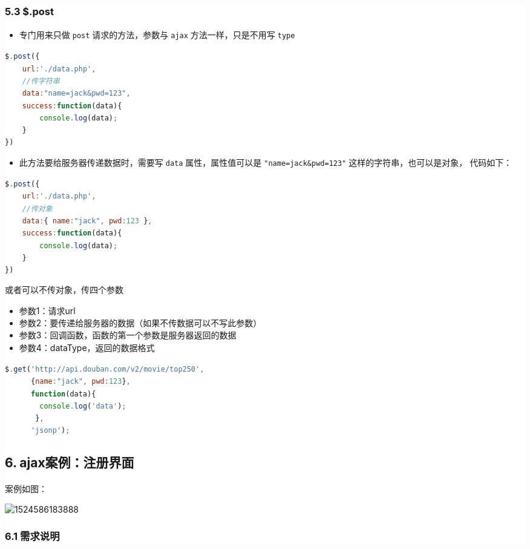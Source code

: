 

### 5.3 $.post

- 专门用来只做  `post`  请求的方法，参数与 `ajax` 方法一样，只是不用写 `type`

```js
$.post({
    url:'./data.php',
    //传字符串
    data:"name=jack&pwd=123",
    success:function(data){
        console.log(data);
    }
})
```

- 此方法要给服务器传递数据时，需要写  `data`  属性，属性值可以是  `"name=jack&pwd=123"`  这样的字符串，也可以是对象， 代码如下：

```js
$.post({
    url:'./data.php',
    //传对象
    data:{ name:"jack", pwd:123 },
    success:function(data){
        console.log(data);
    }
})
```

或者可以不传对象，传四个参数

- 参数1：请求url
- 参数2：要传递给服务器的数据（如果不传数据可以不写此参数）
- 参数3：回调函数，函数的第一个参数是服务器返回的数据
- 参数4：dataType，返回的数据格式

```js
$.get('http://api.douban.com/v2/movie/top250',
      {name:"jack", pwd:123},
      function(data){
    	console.log('data');
       },
      'jsonp');
```



## 6. ajax案例：注册界面

案例如图：

![1524586183888](/1524586183888.png)



### 6.1 需求说明
